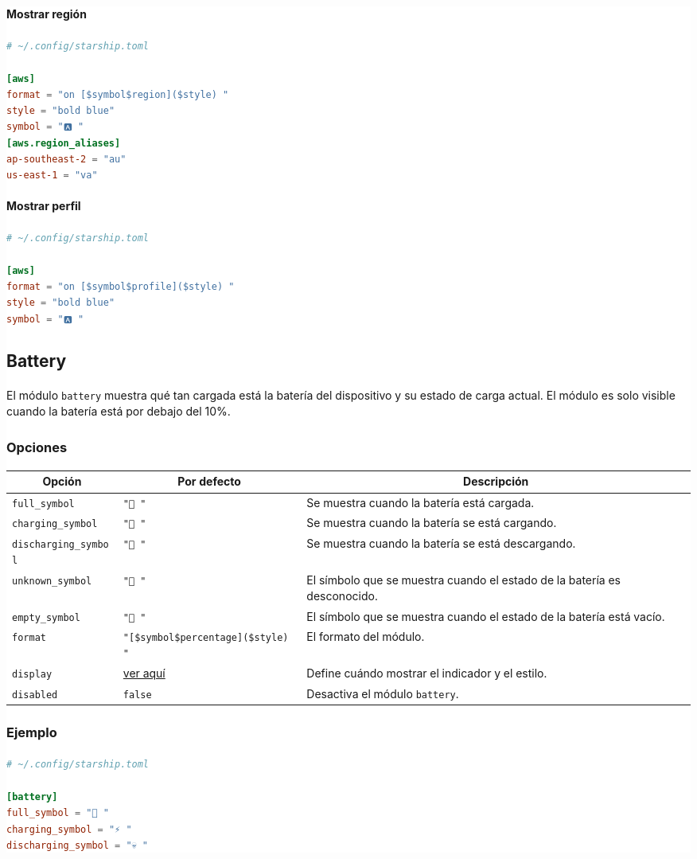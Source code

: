 #### Mostrar región

```toml
# ~/.config/starship.toml

[aws]
format = "on [$symbol$region]($style) "
style = "bold blue"
symbol = "🅰 "
[aws.region_aliases]
ap-southeast-2 = "au"
us-east-1 = "va"
```

#### Mostrar perfil

```toml
# ~/.config/starship.toml

[aws]
format = "on [$symbol$profile]($style) "
style = "bold blue"
symbol = "🅰 "
```

## Battery

El módulo `battery` muestra qué tan cargada está la batería del dispositivo y su estado de carga actual. El módulo es solo visible cuando la batería está por debajo del 10%.

### Opciones

| Opción               | Por defecto                       | Descripción                                                              |
| -------------------- | --------------------------------- | ------------------------------------------------------------------------ |
| `full_symbol`        | `" "`                            | Se muestra cuando la batería está cargada.                               |
| `charging_symbol`    | `" "`                            | Se muestra cuando la batería se está cargando.                           |
| `discharging_symbol` | `" "`                            | Se muestra cuando la batería se está descargando.                        |
| `unknown_symbol`     | `" "`                            | El símbolo que se muestra cuando el estado de la batería es desconocido. |
| `empty_symbol`       | `" "`                            | El símbolo que se muestra cuando el estado de la batería está vacío.     |
| `format`             | `"[$symbol$percentage]($style) "` | El formato del módulo.                                                   |
| `display`            | [ver aquí](#battery-display)      | Define cuándo mostrar el indicador y el estilo.                          |
| `disabled`           | `false`                           | Desactiva el módulo `battery`.                                           |

### Ejemplo

```toml
# ~/.config/starship.toml

[battery]
full_symbol = "🔋 "
charging_symbol = "⚡️ "
discharging_symbol = "💀 "
```
